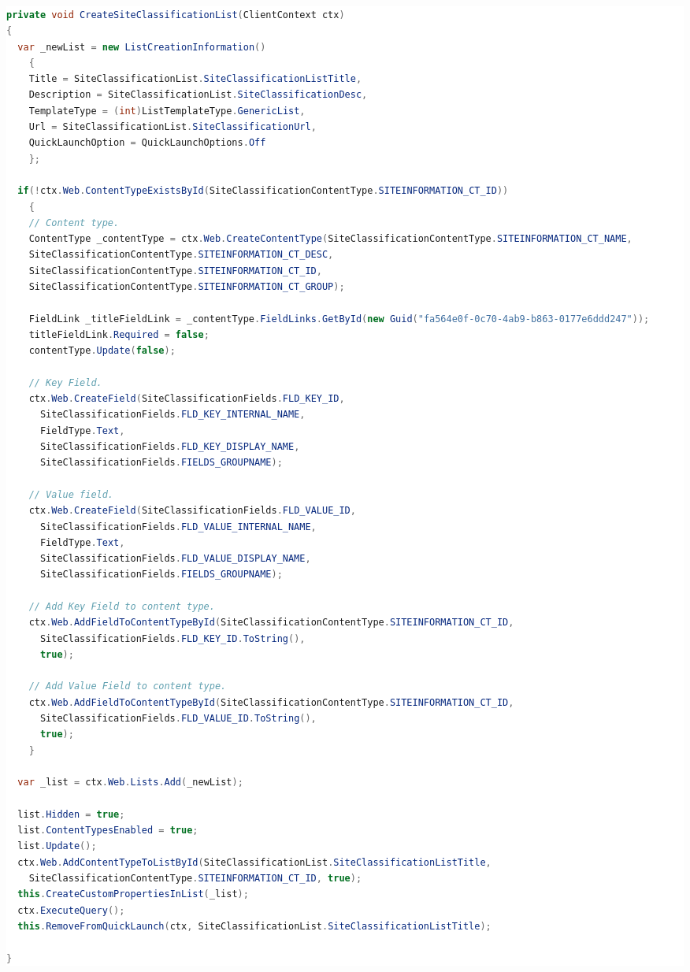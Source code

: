 ```C#
private void CreateSiteClassificationList(ClientContext ctx)
{
  var _newList = new ListCreationInformation()
    {
    Title = SiteClassificationList.SiteClassificationListTitle,
    Description = SiteClassificationList.SiteClassificationDesc,
    TemplateType = (int)ListTemplateType.GenericList,
    Url = SiteClassificationList.SiteClassificationUrl,
    QuickLaunchOption = QuickLaunchOptions.Off
    };

  if(!ctx.Web.ContentTypeExistsById(SiteClassificationContentType.SITEINFORMATION_CT_ID))
    {
    // Content type.
    ContentType _contentType = ctx.Web.CreateContentType(SiteClassificationContentType.SITEINFORMATION_CT_NAME,
    SiteClassificationContentType.SITEINFORMATION_CT_DESC,
    SiteClassificationContentType.SITEINFORMATION_CT_ID,
    SiteClassificationContentType.SITEINFORMATION_CT_GROUP);

    FieldLink _titleFieldLink = _contentType.FieldLinks.GetById(new Guid("fa564e0f-0c70-4ab9-b863-0177e6ddd247"));
    titleFieldLink.Required = false;
    contentType.Update(false);

    // Key Field.
    ctx.Web.CreateField(SiteClassificationFields.FLD_KEY_ID, 
      SiteClassificationFields.FLD_KEY_INTERNAL_NAME, 
      FieldType.Text, 
      SiteClassificationFields.FLD_KEY_DISPLAY_NAME, 
      SiteClassificationFields.FIELDS_GROUPNAME);

    // Value field.
    ctx.Web.CreateField(SiteClassificationFields.FLD_VALUE_ID, 
      SiteClassificationFields.FLD_VALUE_INTERNAL_NAME, 
      FieldType.Text, 
      SiteClassificationFields.FLD_VALUE_DISPLAY_NAME, 
      SiteClassificationFields.FIELDS_GROUPNAME);

    // Add Key Field to content type.
    ctx.Web.AddFieldToContentTypeById(SiteClassificationContentType.SITEINFORMATION_CT_ID, 
      SiteClassificationFields.FLD_KEY_ID.ToString(), 
      true);

    // Add Value Field to content type.
    ctx.Web.AddFieldToContentTypeById(SiteClassificationContentType.SITEINFORMATION_CT_ID,
      SiteClassificationFields.FLD_VALUE_ID.ToString(),
      true);
    }

  var _list = ctx.Web.Lists.Add(_newList);

  list.Hidden = true;
  list.ContentTypesEnabled = true;
  list.Update();
  ctx.Web.AddContentTypeToListById(SiteClassificationList.SiteClassificationListTitle,
    SiteClassificationContentType.SITEINFORMATION_CT_ID, true);
  this.CreateCustomPropertiesInList(_list);
  ctx.ExecuteQuery();
  this.RemoveFromQuickLaunch(ctx, SiteClassificationList.SiteClassificationListTitle);

}
```